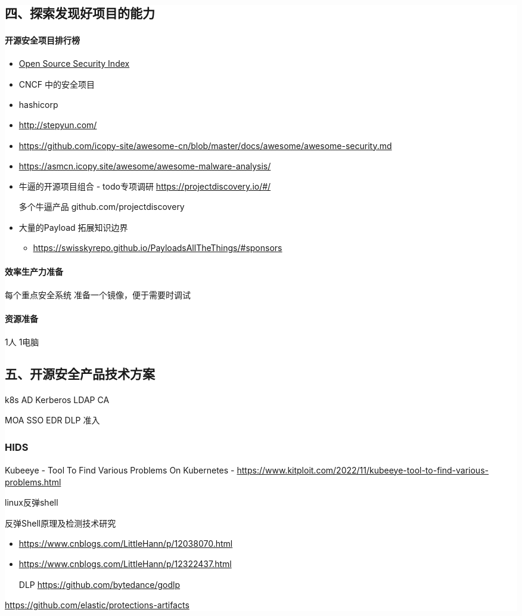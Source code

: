 ## 四、探索发现好项目的能力

#### 开源安全项目排行榜

- [Open Source Security Index](https://opensourcesecurityindex.io/)

- CNCF 中的安全项目

- hashicorp

- http://stepyun.com/

- https://github.com/icopy-site/awesome-cn/blob/master/docs/awesome/awesome-security.md

- https://asmcn.icopy.site/awesome/awesome-malware-analysis/

- 牛逼的开源项目组合 - todo专项调研
   https://projectdiscovery.io/#/

   多个牛逼产品
   github\.com/projectdiscovery

- 大量的Payload 拓展知识边界

  - https://swisskyrepo.github.io/PayloadsAllTheThings/#sponsors


#### 效率生产力准备

每个重点安全系统 准备一个镜像，便于需要时调试

#### 资源准备

1人 1电脑



## 五、开源安全产品技术方案

k8s AD Kerberos LDAP CA

MOA SSO EDR DLP 准入

### HIDS

Kubeeye - Tool To Find Various Problems On Kubernetes - https://www.kitploit.com/2022/11/kubeeye-tool-to-find-various-problems.html

linux反弹shell

反弹Shell原理及检测技术研究

- https://www.cnblogs.com/LittleHann/p/12038070.html

- https://www.cnblogs.com/LittleHann/p/12322437.html

  DLP https://github.com/bytedance/godlp

https://github.com/elastic/protections-artifacts
